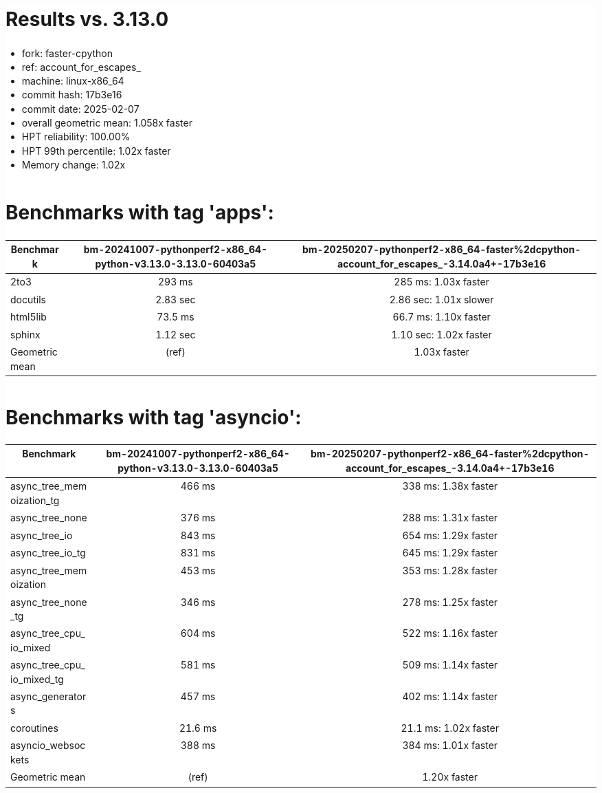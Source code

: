 # Results vs. 3.13.0

- fork: faster-cpython
- ref: account_for_escapes_
- machine: linux-x86_64
- commit hash: 17b3e16
- commit date: 2025-02-07
- overall geometric mean: 1.058x faster
- HPT reliability: 100.00%
- HPT 99th percentile: 1.02x faster
- Memory change: 1.02x

Benchmarks with tag 'apps':
===========================

| Benchmark      | bm-20241007-pythonperf2-x86_64-python-v3.13.0-3.13.0-60403a5 | bm-20250207-pythonperf2-x86_64-faster%2dcpython-account_for_escapes_-3.14.0a4+-17b3e16 |
|----------------|:------------------------------------------------------------:|:--------------------------------------------------------------------------------------:|
| 2to3           | 293 ms                                                       | 285 ms: 1.03x faster                                                                   |
| docutils       | 2.83 sec                                                     | 2.86 sec: 1.01x slower                                                                 |
| html5lib       | 73.5 ms                                                      | 66.7 ms: 1.10x faster                                                                  |
| sphinx         | 1.12 sec                                                     | 1.10 sec: 1.02x faster                                                                 |
| Geometric mean | (ref)                                                        | 1.03x faster                                                                           |

Benchmarks with tag 'asyncio':
==============================

| Benchmark                  | bm-20241007-pythonperf2-x86_64-python-v3.13.0-3.13.0-60403a5 | bm-20250207-pythonperf2-x86_64-faster%2dcpython-account_for_escapes_-3.14.0a4+-17b3e16 |
|----------------------------|:------------------------------------------------------------:|:--------------------------------------------------------------------------------------:|
| async_tree_memoization_tg  | 466 ms                                                       | 338 ms: 1.38x faster                                                                   |
| async_tree_none            | 376 ms                                                       | 288 ms: 1.31x faster                                                                   |
| async_tree_io              | 843 ms                                                       | 654 ms: 1.29x faster                                                                   |
| async_tree_io_tg           | 831 ms                                                       | 645 ms: 1.29x faster                                                                   |
| async_tree_memoization     | 453 ms                                                       | 353 ms: 1.28x faster                                                                   |
| async_tree_none_tg         | 346 ms                                                       | 278 ms: 1.25x faster                                                                   |
| async_tree_cpu_io_mixed    | 604 ms                                                       | 522 ms: 1.16x faster                                                                   |
| async_tree_cpu_io_mixed_tg | 581 ms                                                       | 509 ms: 1.14x faster                                                                   |
| async_generators           | 457 ms                                                       | 402 ms: 1.14x faster                                                                   |
| coroutines                 | 21.6 ms                                                      | 21.1 ms: 1.02x faster                                                                  |
| asyncio_websockets         | 388 ms                                                       | 384 ms: 1.01x faster                                                                   |
| Geometric mean             | (ref)                                                        | 1.20x faster                                                                           |
